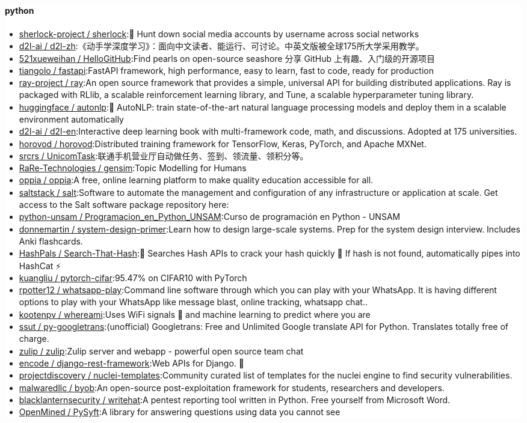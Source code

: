 #### python
* [sherlock-project / sherlock](https://github.com/sherlock-project/sherlock):🔎
Hunt down social media accounts by username across social networks
* [d2l-ai / d2l-zh](https://github.com/d2l-ai/d2l-zh):《动手学深度学习》：面向中文读者、能运行、可讨论。中英文版被全球175所大学采用教学。
* [521xueweihan / HelloGitHub](https://github.com/521xueweihan/HelloGitHub):Find pearls on open-source seashore 分享 GitHub 上有趣、入门级的开源项目
* [tiangolo / fastapi](https://github.com/tiangolo/fastapi):FastAPI framework, high performance, easy to learn, fast to code, ready for production
* [ray-project / ray](https://github.com/ray-project/ray):An open source framework that provides a simple, universal API for building distributed applications. Ray is packaged with RLlib, a scalable reinforcement learning library, and Tune, a scalable hyperparameter tuning library.
* [huggingface / autonlp](https://github.com/huggingface/autonlp):🤗
AutoNLP: train state-of-the-art natural language processing models and deploy them in a scalable environment automatically
* [d2l-ai / d2l-en](https://github.com/d2l-ai/d2l-en):Interactive deep learning book with multi-framework code, math, and discussions. Adopted at 175 universities.
* [horovod / horovod](https://github.com/horovod/horovod):Distributed training framework for TensorFlow, Keras, PyTorch, and Apache MXNet.
* [srcrs / UnicomTask](https://github.com/srcrs/UnicomTask):联通手机营业厅自动做任务、签到、领流量、领积分等。
* [RaRe-Technologies / gensim](https://github.com/RaRe-Technologies/gensim):Topic Modelling for Humans
* [oppia / oppia](https://github.com/oppia/oppia):A free, online learning platform to make quality education accessible for all.
* [saltstack / salt](https://github.com/saltstack/salt):Software to automate the management and configuration of any infrastructure or application at scale. Get access to the Salt software package repository here:
* [python-unsam / Programacion_en_Python_UNSAM](https://github.com/python-unsam/Programacion_en_Python_UNSAM):Curso de programación en Python - UNSAM
* [donnemartin / system-design-primer](https://github.com/donnemartin/system-design-primer):Learn how to design large-scale systems. Prep for the system design interview. Includes Anki flashcards.
* [HashPals / Search-That-Hash](https://github.com/HashPals/Search-That-Hash):🔎
Searches Hash APIs to crack your hash quickly
🔎
If hash is not found, automatically pipes into HashCat
⚡
* [kuangliu / pytorch-cifar](https://github.com/kuangliu/pytorch-cifar):95.47% on CIFAR10 with PyTorch
* [rpotter12 / whatsapp-play](https://github.com/rpotter12/whatsapp-play):Command line software through which you can play with your WhatsApp. It is having different options to play with your WhatsApp like message blast, online tracking, whatsapp chat..
* [kootenpv / whereami](https://github.com/kootenpv/whereami):Uses WiFi signals
📶
and machine learning to predict where you are
* [ssut / py-googletrans](https://github.com/ssut/py-googletrans):(unofficial) Googletrans: Free and Unlimited Google translate API for Python. Translates totally free of charge.
* [zulip / zulip](https://github.com/zulip/zulip):Zulip server and webapp - powerful open source team chat
* [encode / django-rest-framework](https://github.com/encode/django-rest-framework):Web APIs for Django.
🎸
* [projectdiscovery / nuclei-templates](https://github.com/projectdiscovery/nuclei-templates):Community curated list of templates for the nuclei engine to find security vulnerabilities.
* [malwaredllc / byob](https://github.com/malwaredllc/byob):An open-source post-exploitation framework for students, researchers and developers.
* [blacklanternsecurity / writehat](https://github.com/blacklanternsecurity/writehat):A pentest reporting tool written in Python. Free yourself from Microsoft Word.
* [OpenMined / PySyft](https://github.com/OpenMined/PySyft):A library for answering questions using data you cannot see
